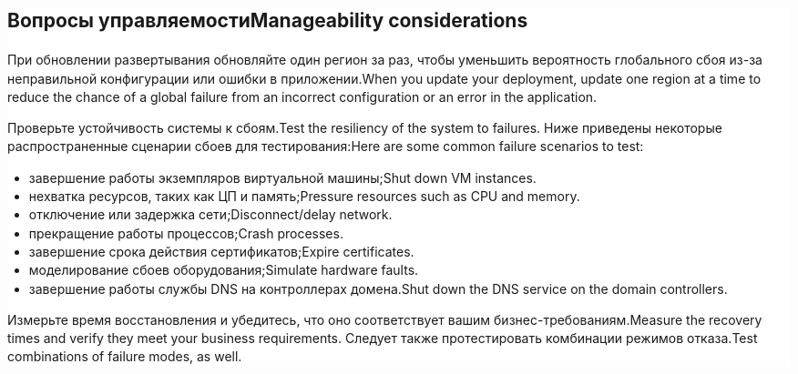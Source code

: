 ## <a name="manageability-considerations"></a><span data-ttu-id="0a996-246">Вопросы управляемости</span><span class="sxs-lookup"><span data-stu-id="0a996-246">Manageability considerations</span></span>

<span data-ttu-id="0a996-247">При обновлении развертывания обновляйте один регион за раз, чтобы уменьшить вероятность глобального сбоя из-за неправильной конфигурации или ошибки в приложении.</span><span class="sxs-lookup"><span data-stu-id="0a996-247">When you update your deployment, update one region at a time to reduce the chance of a global failure from an incorrect configuration or an error in the application.</span></span>

<span data-ttu-id="0a996-248">Проверьте устойчивость системы к сбоям.</span><span class="sxs-lookup"><span data-stu-id="0a996-248">Test the resiliency of the system to failures.</span></span> <span data-ttu-id="0a996-249">Ниже приведены некоторые распространенные сценарии сбоев для тестирования:</span><span class="sxs-lookup"><span data-stu-id="0a996-249">Here are some common failure scenarios to test:</span></span>

* <span data-ttu-id="0a996-250">завершение работы экземпляров виртуальной машины;</span><span class="sxs-lookup"><span data-stu-id="0a996-250">Shut down VM instances.</span></span>
* <span data-ttu-id="0a996-251">нехватка ресурсов, таких как ЦП и память;</span><span class="sxs-lookup"><span data-stu-id="0a996-251">Pressure resources such as CPU and memory.</span></span>
* <span data-ttu-id="0a996-252">отключение или задержка сети;</span><span class="sxs-lookup"><span data-stu-id="0a996-252">Disconnect/delay network.</span></span>
* <span data-ttu-id="0a996-253">прекращение работы процессов;</span><span class="sxs-lookup"><span data-stu-id="0a996-253">Crash processes.</span></span>
* <span data-ttu-id="0a996-254">завершение срока действия сертификатов;</span><span class="sxs-lookup"><span data-stu-id="0a996-254">Expire certificates.</span></span>
* <span data-ttu-id="0a996-255">моделирование сбоев оборудования;</span><span class="sxs-lookup"><span data-stu-id="0a996-255">Simulate hardware faults.</span></span>
* <span data-ttu-id="0a996-256">завершение работы службы DNS на контроллерах домена.</span><span class="sxs-lookup"><span data-stu-id="0a996-256">Shut down the DNS service on the domain controllers.</span></span>

<span data-ttu-id="0a996-257">Измерьте время восстановления и убедитесь, что оно соответствует вашим бизнес-требованиям.</span><span class="sxs-lookup"><span data-stu-id="0a996-257">Measure the recovery times and verify they meet your business requirements.</span></span> <span data-ttu-id="0a996-258">Следует также протестировать комбинации режимов отказа.</span><span class="sxs-lookup"><span data-stu-id="0a996-258">Test combinations of failure modes, as well.</span></span>




[hybrid-vpn]: ../hybrid-networking/vpn.md
[azure-dns]: /azure/dns/dns-overview
[azure-sla]: https://azure.microsoft.com/support/legal/sla/
[azure-sql-db]: https://azure.microsoft.com/documentation/services/sql-database/
[health-endpoint-monitoring-pattern]: https://msdn.microsoft.com/library/dn589789.aspx
[install-azure-cli]: /azure/xplat-cli-install
[regional-pairs]: /azure/best-practices-availability-paired-regions
[resource groups]: /azure/azure-resource-manager/resource-group-overview
[resource-group-links]: /azure/resource-group-link-resources
[resource-manager-overview]: /azure/azure-resource-manager/resource-group-overview
[services-by-region]: https://azure.microsoft.com/regions/#services
[sql-always-on]: https://msdn.microsoft.com/library/hh510230.aspx
[tablediff]: https://msdn.microsoft.com/library/ms162843.aspx
[tm-configure-failover]: /azure/traffic-manager/traffic-manager-configure-failover-routing-method
[tm-monitoring]: /azure/traffic-manager/traffic-manager-monitoring
[tm-routing]: /azure/traffic-manager/traffic-manager-routing-methods
[tm-sla]: https://azure.microsoft.com/support/legal/sla/traffic-manager/v1_0/
[traffic-manager]: https://azure.microsoft.com/services/traffic-manager/
[visio-download]: https://archcenter.blob.core.windows.net/cdn/vm-reference-architectures.vsdx
[vnet-dns]: /azure/virtual-network/virtual-networks-manage-dns-in-vnet
[vnet-to-vnet]: /azure/vpn-gateway/vpn-gateway-vnet-vnet-rm-ps
[vpn-gateway]: /azure/vpn-gateway/vpn-gateway-about-vpngateways
[wsfc]: https://msdn.microsoft.com/library/hh270278.aspx

[0]: ./images/multi-region-application-diagram.png "Высокодоступная сетевая архитектура для n-уровневых приложений Azure"
